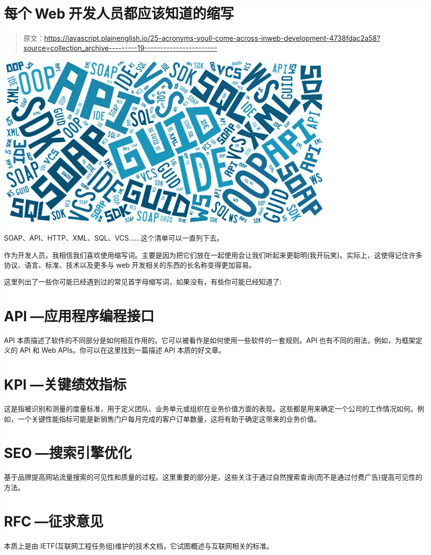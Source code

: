# 每个 Web 开发人员都应该知道的缩写

> 原文：<https://javascript.plainenglish.io/25-acronyms-youll-come-across-inweb-development-4738fdac2a58?source=collection_archive---------19----------------------->

![](img/521881ece4afd8009c9cd5d7f74f224b.png)

SOAP、API、HTTP、XML、SQL、VCS……这个清单可以一直列下去。

作为开发人员，我相信我们喜欢使用缩写词。主要是因为把它们放在一起使用会让我们听起来更聪明(我开玩笑)。实际上，这使得记住许多协议、语言、标准、技术以及更多与 web 开发相关的东西的长名称变得更加容易。

这里列出了一些你可能已经遇到过的常见首字母缩写词，如果没有，有些你可能已经知道了:

# API —应用程序编程接口

API 本质描述了软件的不同部分是如何相互作用的。它可以被看作是如何使用一些软件的一套规则。API 也有不同的用法，例如，为框架定义的 API 和 Web APIs。你可以在这里找到一篇描述 API 本质的好文章。

# KPI —关键绩效指标

这是指被识别和测量的度量标准，用于定义团队、业务单元或组织在业务价值方面的表现。这些都是用来确定一个公司的工作情况如何。例如，一个关键性能指标可能是新销售门户每月完成的客户订单数量，这将有助于确定这带来的业务价值。

# SEO —搜索引擎优化

基于品牌提高网站流量搜索的可见性和质量的过程。这里重要的部分是，这些关注于通过自然搜索查询(而不是通过付费广告)提高可见性的方法。

# RFC —征求意见

本质上是由 IETF(互联网工程任务组)维护的技术文档，它试图概述与互联网相关的标准。
